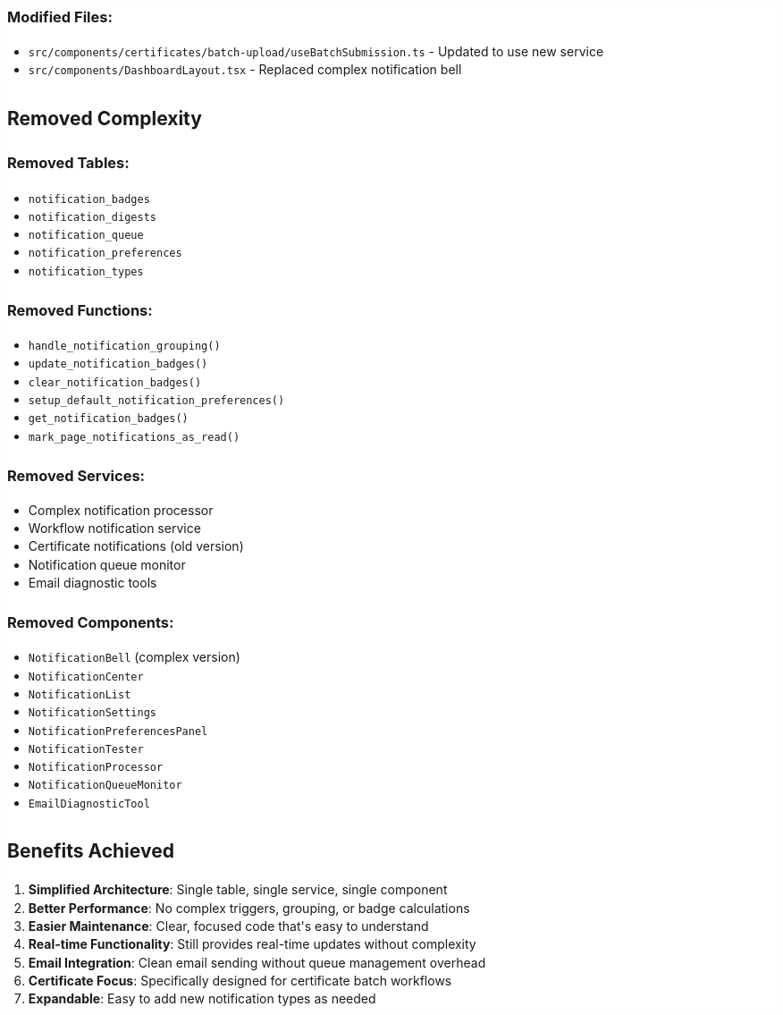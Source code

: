 ### Modified Files:
- `src/components/certificates/batch-upload/useBatchSubmission.ts` - Updated to use new service
- `src/components/DashboardLayout.tsx` - Replaced complex notification bell

## Removed Complexity

### Removed Tables:
- `notification_badges`
- `notification_digests` 
- `notification_queue`
- `notification_preferences`
- `notification_types`

### Removed Functions:
- `handle_notification_grouping()`
- `update_notification_badges()`
- `clear_notification_badges()`
- `setup_default_notification_preferences()`
- `get_notification_badges()`
- `mark_page_notifications_as_read()`

### Removed Services:
- Complex notification processor
- Workflow notification service
- Certificate notifications (old version)
- Notification queue monitor
- Email diagnostic tools

### Removed Components:
- `NotificationBell` (complex version)
- `NotificationCenter`
- `NotificationList`
- `NotificationSettings`
- `NotificationPreferencesPanel`
- `NotificationTester`
- `NotificationProcessor`
- `NotificationQueueMonitor`
- `EmailDiagnosticTool`

## Benefits Achieved

1. **Simplified Architecture**: Single table, single service, single component
2. **Better Performance**: No complex triggers, grouping, or badge calculations
3. **Easier Maintenance**: Clear, focused code that's easy to understand
4. **Real-time Functionality**: Still provides real-time updates without complexity
5. **Email Integration**: Clean email sending without queue management overhead
6. **Certificate Focus**: Specifically designed for certificate batch workflows
7. **Expandable**: Easy to add new notification types as needed
